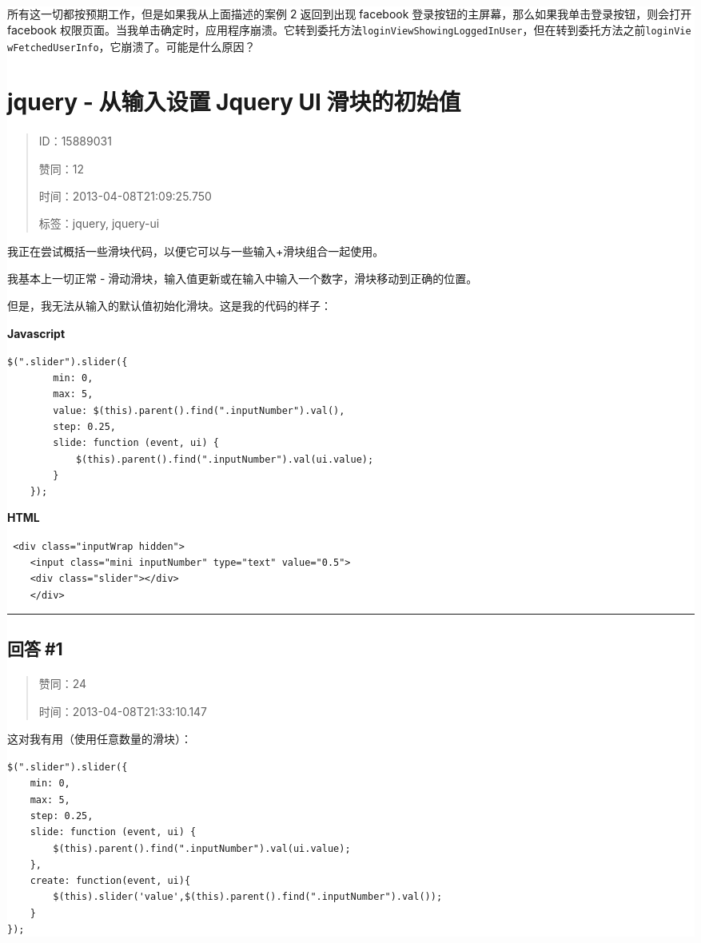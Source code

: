 所有这一切都按预期工作，但是如果我从上面描述的案例 2 返回到出现 facebook 登录按钮的主屏幕，那么如果我单击登录按钮，则会打开 facebook 权限页面。当我单击确定时，应用程序崩溃。它转到委托方法`loginViewShowingLoggedInUser`，但在转到委托方法之前`loginViewFetchedUserInfo`，它崩溃了。可能是什么原因？

# jquery - 从输入设置 Jquery UI 滑块的初始值

> ID：15889031
> 
> 赞同：12
> 
> 时间：2013-04-08T21:09:25.750
> 
> 标签：jquery, jquery-ui

我正在尝试概括一些滑块代码，以便它可以与一些输入+滑块组合一起使用。

我基本上一切正常 - 滑动滑块，输入值更新或在输入中输入一个数字，滑块移动到正确的位置。

但是，我无法从输入的默认值初始化滑块。这是我的代码的样子：

**Javascript**

```
$(".slider").slider({
        min: 0,
        max: 5,
        value: $(this).parent().find(".inputNumber").val(),
        step: 0.25,
        slide: function (event, ui) {
            $(this).parent().find(".inputNumber").val(ui.value);
        }
    }); 
```

**HTML**

```
 <div class="inputWrap hidden">
    <input class="mini inputNumber" type="text" value="0.5">
    <div class="slider"></div>
    </div> 
```

* * *

## 回答 #1

> 赞同：24
> 
> 时间：2013-04-08T21:33:10.147

这对我有用（使用任意数量的滑块）：

```
$(".slider").slider({
    min: 0,
    max: 5,
    step: 0.25,
    slide: function (event, ui) {
        $(this).parent().find(".inputNumber").val(ui.value);
    },
    create: function(event, ui){
        $(this).slider('value',$(this).parent().find(".inputNumber").val());
    }
}); 
```

